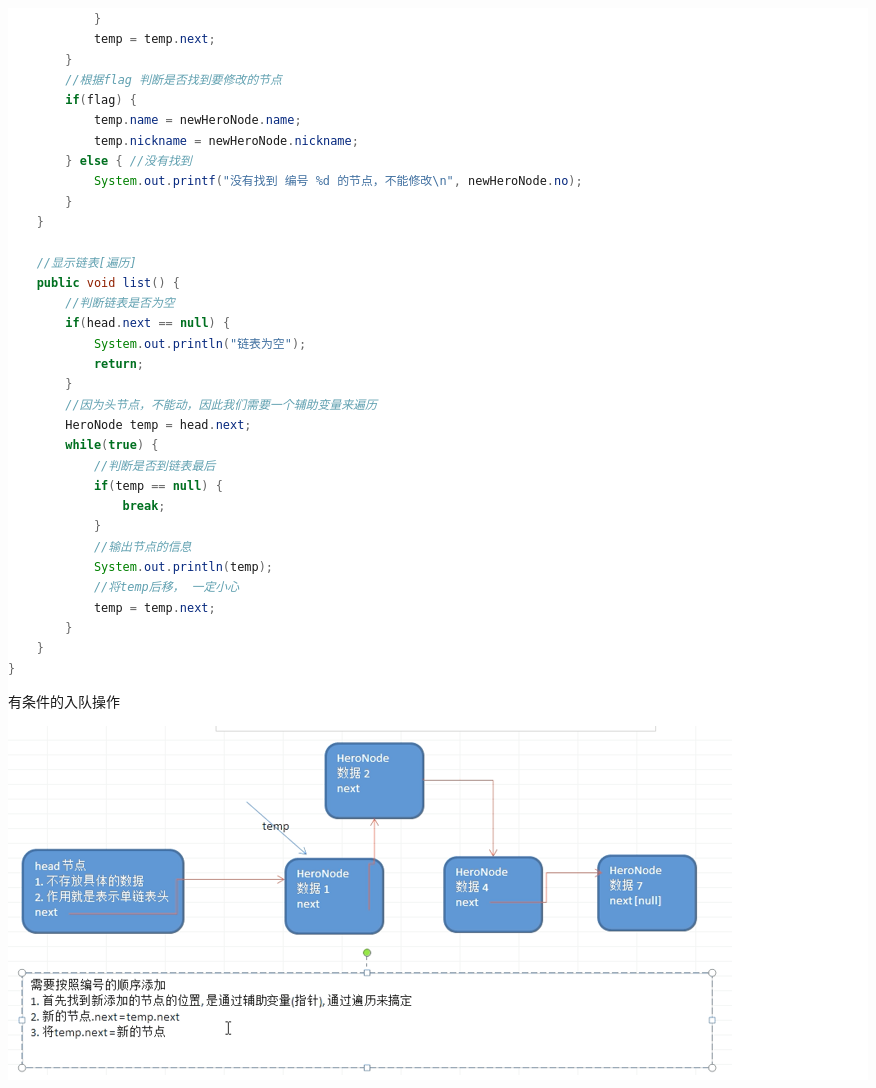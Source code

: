 ```java
			}
			temp = temp.next;
		}
		//根据flag 判断是否找到要修改的节点
		if(flag) {
			temp.name = newHeroNode.name;
			temp.nickname = newHeroNode.nickname;
		} else { //没有找到
			System.out.printf("没有找到 编号 %d 的节点，不能修改\n", newHeroNode.no);
		}
	}
	
	//显示链表[遍历]
	public void list() {
		//判断链表是否为空
		if(head.next == null) {
			System.out.println("链表为空");
			return;
		}
		//因为头节点，不能动，因此我们需要一个辅助变量来遍历
		HeroNode temp = head.next;
		while(true) {
			//判断是否到链表最后
			if(temp == null) {
				break;
			}
			//输出节点的信息
			System.out.println(temp);
			//将temp后移， 一定小心
			temp = temp.next;
		}
	}
}
```



有条件的入队操作

![DATA_STRUCTURES_ALGORITHMS12.png](https://github.com/zhaodahan/zhao_Note/blob/master/wiki_img/DATA_STRUCTURES_ALGORITHMS12.png?raw=true)

